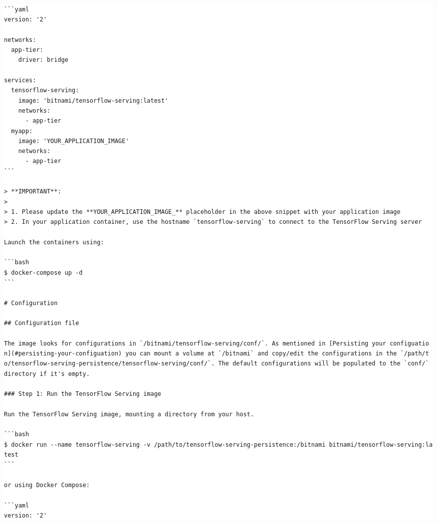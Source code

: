 	```yaml
	version: '2'
	
	networks:
	  app-tier:
	    driver: bridge
	
	services:
	  tensorflow-serving:
	    image: 'bitnami/tensorflow-serving:latest'
	    networks:
	      - app-tier
	  myapp:
	    image: 'YOUR_APPLICATION_IMAGE'
	    networks:
	      - app-tier
	```
	
	> **IMPORTANT**:
	>
	> 1. Please update the **YOUR_APPLICATION_IMAGE_** placeholder in the above snippet with your application image
	> 2. In your application container, use the hostname `tensorflow-serving` to connect to the TensorFlow Serving server
	
	Launch the containers using:
	
	```bash
	$ docker-compose up -d
	```
	
	# Configuration
	
	## Configuration file
	
	The image looks for configurations in `/bitnami/tensorflow-serving/conf/`. As mentioned in [Persisting your configuation](#persisting-your-configuation) you can mount a volume at `/bitnami` and copy/edit the configurations in the `/path/to/tensorflow-serving-persistence/tensorflow-serving/conf/`. The default configurations will be populated to the `conf/` directory if it's empty.
	
	### Step 1: Run the TensorFlow Serving image
	
	Run the TensorFlow Serving image, mounting a directory from your host.
	
	```bash
	$ docker run --name tensorflow-serving -v /path/to/tensorflow-serving-persistence:/bitnami bitnami/tensorflow-serving:latest
	```
	
	or using Docker Compose:
	
	```yaml
	version: '2'
	